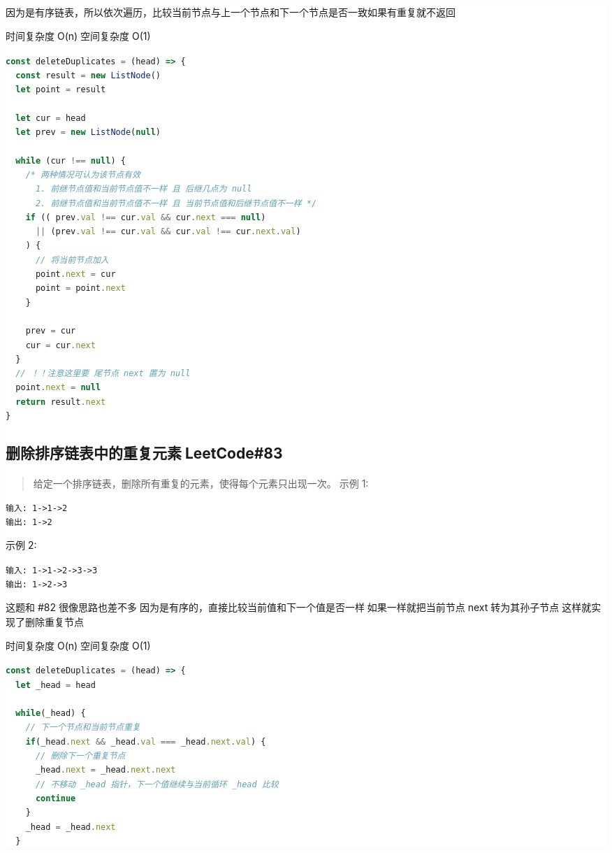 因为是有序链表，所以依次遍历，比较当前节点与上一个节点和下一个节点是否一致如果有重复就不返回

时间复杂度 O(n) 空间复杂度 O(1)

```javascript
const deleteDuplicates = (head) => {
  const result = new ListNode()
  let point = result
  
  let cur = head
  let prev = new ListNode(null)

  while (cur !== null) {
    /* 两种情况可认为该节点有效
      1. 前继节点值和当前节点值不一样 且 后继几点为 null
      2. 前继节点值和当前节点值不一样 且 当前节点值和后继节点值不一样 */
    if (( prev.val !== cur.val && cur.next === null)
      || (prev.val !== cur.val && cur.val !== cur.next.val)
    ) {
      // 将当前节点加入
      point.next = cur
      point = point.next
    }

    prev = cur
    cur = cur.next
  }
  // ！！注意这里要 尾节点 next 置为 null
  point.next = null
  return result.next
}
```

## 删除排序链表中的重复元素 LeetCode#83

>给定一个排序链表，删除所有重复的元素，使得每个元素只出现一次。
示例 1:
```
输入: 1->1->2
输出: 1->2
```
示例 2:
```
输入: 1->1->2->3->3
输出: 1->2->3
```

这题和 #82 很像思路也差不多
因为是有序的，直接比较当前值和下一个值是否一样
如果一样就把当前节点 next 转为其孙子节点 这样就实现了删除重复节点

时间复杂度 O(n) 空间复杂度 O(1)

```javascript
const deleteDuplicates = (head) => {
  let _head = head

  while(_head) {
    // 下一个节点和当前节点重复
    if(_head.next && _head.val === _head.next.val) {
      // 删除下一个重复节点
      _head.next = _head.next.next
      // 不移动 _head 指针，下一个值继续与当前循环 _head 比较
      continue
    }
    _head = _head.next
  }
```